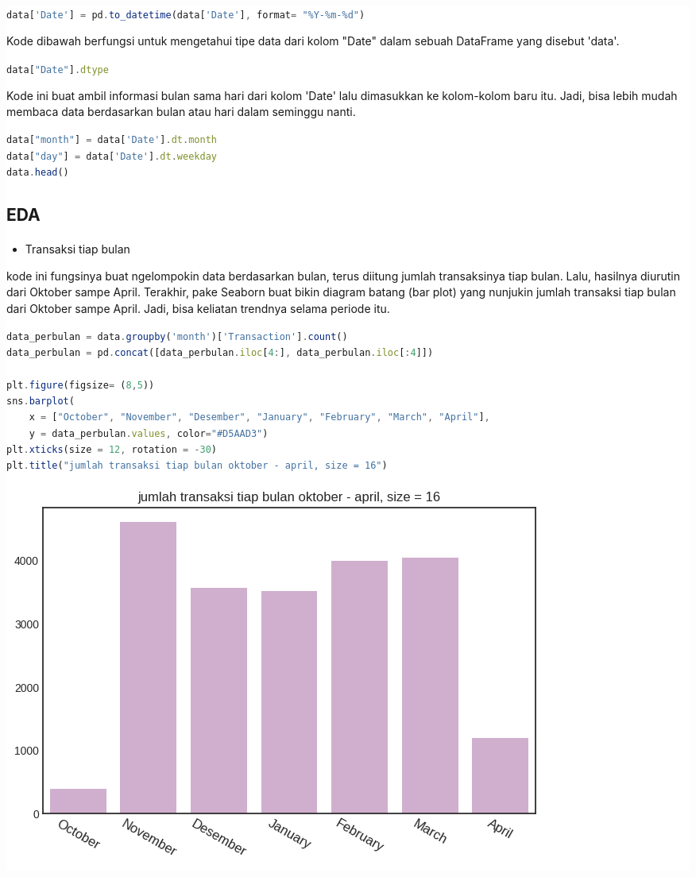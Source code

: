 ```javascript
data['Date'] = pd.to_datetime(data['Date'], format= "%Y-%m-%d")
```

Kode dibawah berfungsi untuk mengetahui tipe data dari kolom "Date" dalam sebuah DataFrame yang disebut 'data'.

```javascript
data["Date"].dtype
```

Kode ini buat ambil informasi bulan sama hari dari kolom 'Date' lalu dimasukkan ke kolom-kolom baru itu. Jadi, bisa lebih mudah membaca data berdasarkan bulan atau hari dalam seminggu nanti.

```javascript
data["month"] = data['Date'].dt.month
data["day"] = data['Date'].dt.weekday
data.head()
```

## EDA
- Transaksi tiap bulan

kode ini fungsinya buat ngelompokin data berdasarkan bulan, terus diitung jumlah transaksinya tiap bulan. Lalu, hasilnya diurutin dari Oktober sampe April. Terakhir, pake Seaborn buat bikin diagram batang (bar plot) yang nunjukin jumlah transaksi tiap bulan dari Oktober sampe April. Jadi, bisa keliatan trendnya selama periode itu.

```javascript
data_perbulan = data.groupby('month')['Transaction'].count()
data_perbulan = pd.concat([data_perbulan.iloc[4:], data_perbulan.iloc[:4]])

plt.figure(figsize= (8,5))
sns.barplot(
    x = ["October", "November", "Desember", "January", "February", "March", "April"],
    y = data_perbulan.values, color="#D5AAD3")
plt.xticks(size = 12, rotation = -30)
plt.title("jumlah transaksi tiap bulan oktober - april, size = 16")
```
<img src="image1.png"/>
